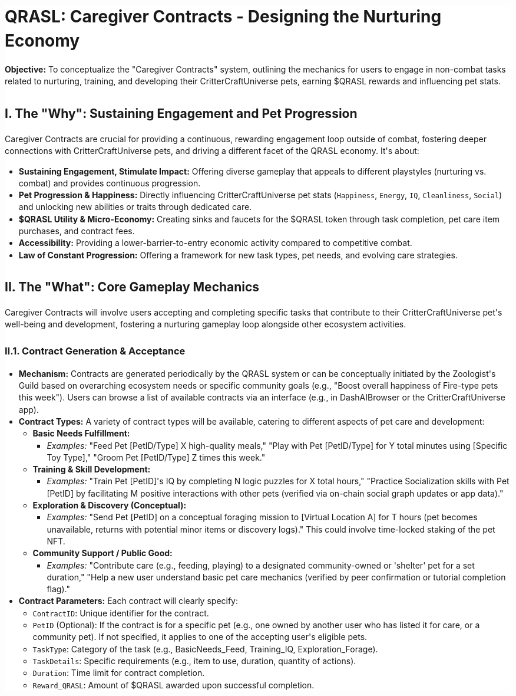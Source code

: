 # QRASL: Caregiver Contracts - Designing the Nurturing Economy

**Objective:** To conceptualize the "Caregiver Contracts" system, outlining the mechanics for users to engage in non-combat tasks related to nurturing, training, and developing their CritterCraftUniverse pets, earning $QRASL rewards and influencing pet stats.

## I. The "Why": Sustaining Engagement and Pet Progression

Caregiver Contracts are crucial for providing a continuous, rewarding engagement loop outside of combat, fostering deeper connections with CritterCraftUniverse pets, and driving a different facet of the QRASL economy. It's about:

*   **Sustaining Engagement, Stimulate Impact:** Offering diverse gameplay that appeals to different playstyles (nurturing vs. combat) and provides continuous progression.
*   **Pet Progression & Happiness:** Directly influencing CritterCraftUniverse pet stats (`Happiness`, `Energy`, `IQ`, `Cleanliness`, `Social`) and unlocking new abilities or traits through dedicated care.
*   **$QRASL Utility & Micro-Economy:** Creating sinks and faucets for the $QRASL token through task completion, pet care item purchases, and contract fees.
*   **Accessibility:** Providing a lower-barrier-to-entry economic activity compared to competitive combat.
*   **Law of Constant Progression:** Offering a framework for new task types, pet needs, and evolving care strategies.

## II. The "What": Core Gameplay Mechanics

Caregiver Contracts will involve users accepting and completing specific tasks that contribute to their CritterCraftUniverse pet's well-being and development, fostering a nurturing gameplay loop alongside other ecosystem activities.

### II.1. Contract Generation & Acceptance

*   **Mechanism:** Contracts are generated periodically by the QRASL system or can be conceptually initiated by the Zoologist's Guild based on overarching ecosystem needs or specific community goals (e.g., "Boost overall happiness of Fire-type pets this week"). Users can browse a list of available contracts via an interface (e.g., in DashAIBrowser or the CritterCraftUniverse app).
*   **Contract Types:** A variety of contract types will be available, catering to different aspects of pet care and development:
    *   **Basic Needs Fulfillment:**
        *   *Examples:* "Feed Pet [PetID/Type] X high-quality meals," "Play with Pet [PetID/Type] for Y total minutes using [Specific Toy Type]," "Groom Pet [PetID/Type] Z times this week."
    *   **Training & Skill Development:**
        *   *Examples:* "Train Pet [PetID]'s IQ by completing N logic puzzles for X total hours," "Practice Socialization skills with Pet [PetID] by facilitating M positive interactions with other pets (verified via on-chain social graph updates or app data)."
    *   **Exploration & Discovery (Conceptual):**
        *   *Examples:* "Send Pet [PetID] on a conceptual foraging mission to [Virtual Location A] for T hours (pet becomes unavailable, returns with potential minor items or discovery logs)." This could involve time-locked staking of the pet NFT.
    *   **Community Support / Public Good:**
        *   *Examples:* "Contribute care (e.g., feeding, playing) to a designated community-owned or 'shelter' pet for a set duration," "Help a new user understand basic pet care mechanics (verified by peer confirmation or tutorial completion flag)."
*   **Contract Parameters:** Each contract will clearly specify:
    *   `ContractID`: Unique identifier for the contract.
    *   `PetID` (Optional): If the contract is for a specific pet (e.g., one owned by another user who has listed it for care, or a community pet). If not specified, it applies to one of the accepting user's eligible pets.
    *   `TaskType`: Category of the task (e.g., BasicNeeds_Feed, Training_IQ, Exploration_Forage).
    *   `TaskDetails`: Specific requirements (e.g., item to use, duration, quantity of actions).
    *   `Duration`: Time limit for contract completion.
    *   `Reward_QRASL`: Amount of $QRASL awarded upon successful completion.
